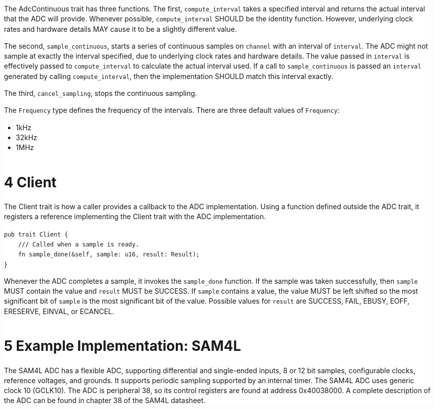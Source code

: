 The AdcContinuous trait has three functions. The first,
`compute_interval` takes a specified interval and returns
the actual interval that the ADC will provide. Whenever
possible, `compute_interval` SHOULD be the identity function.
However, underlying clock rates and hardware details MAY cause
it to be a slightly different value.

The second, `sample_continuous`, starts a series of continuous
samples on `channel` with an interval of `interval`. The
ADC might not sample at exactly the interval specified, due
to underlying clock rates and hardware details. The value
passed in `interval` is effectively passed to `compute_interval`
to calculate the actual interval used. If a call to `sample_continuous`
is passed an `interval` generated by calling `compute_interval`,
then the implementation SHOULD match this interval exactly.

The third, `cancel_sampling`, stops the continuous sampling.

The `Frequency` type defines the frequency of the intervals. There
are three default values of `Frequency`:
  * 1kHz
  * 32kHz
  * 1MHz

4 Client
========================================

The Client trait is how a caller provides a callback to the ADC
implementation. Using a function defined outside the ADC trait, it
registers a reference implementing the Client trait with the ADC
implementation.

    pub trait Client {
        /// Called when a sample is ready.
        fn sample_done(&self, sample: u16, result: Result);
    }

Whenever the ADC completes a sample, it invokes the `sample_done`
function. If the sample was taken successfully, then `sample` MUST
contain the value and `result` MUST be SUCCESS. If `sample` contains a
value, the value MUST be left shifted so the most significant bit of
`sample` is the most significant bit of the value. Possible values for
`result` are SUCCESS, FAIL, EBUSY, EOFF, ERESERVE, EINVAL, or ECANCEL.


5 Example Implementation: SAM4L
========================================

The SAM4L ADC has a flexible ADC, supporting differential
and single-ended inputs, 8 or 12 bit samples, configurable clocks, 
reference voltages, and grounds. It supports periodic sampling supported
by an internal timer.  The SAM4L ADC uses generic clock 10 (GCLK10). 
The ADC is peripheral 38, so its control registers are found at
address 0x40038000. A complete description of the ADC can be
found in chapter 38 of the SAM4L datasheet.
